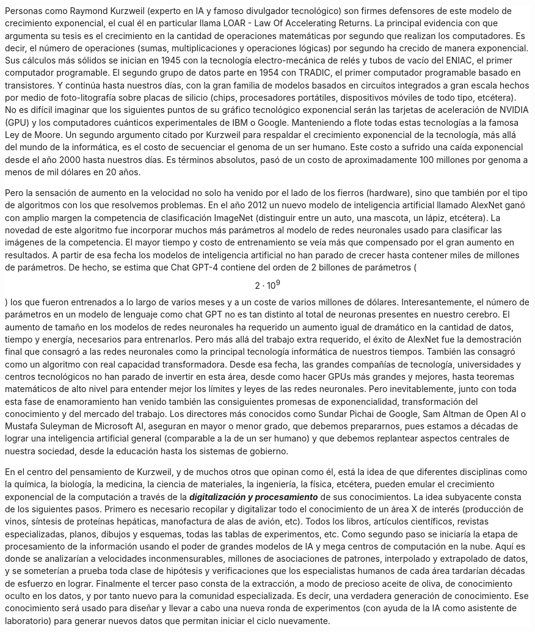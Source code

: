 Personas como Raymond Kurzweil (experto en IA y famoso divulgador tecnológico) son firmes defensores de este modelo de crecimiento exponencial, el cual él en particular llama LOAR - Law Of Accelerating Returns. La principal evidencia con que argumenta su tesis es el crecimiento en la cantidad de operaciones matemáticas por segundo que realizan los computadores. Es decir, el número de operaciones (sumas, multiplicaciones y operaciones lógicas) por segundo ha crecido de manera exponencial. Sus cálculos más sólidos se inician en 1945 con la tecnología electro-mecánica de relés y tubos de vacío del ENIAC, el primer computador programable. El segundo grupo de datos parte en 1954 con TRADIC, el primer computador programable basado en transistores. Y continúa hasta nuestros días, con la gran familia de modelos basados en circuitos integrados a gran escala hechos por medio de foto-litografía sobre placas de silicio (chips, procesadores portátiles, dispositivos móviles de todo tipo, etcétera). No es difícil imaginar que los siguientes puntos de su gráfico tecnológico exponencial serán las tarjetas de aceleración de NVIDIA (GPU) y los computadores cuánticos experimentales de IBM o Google. Manteniendo a flote todas estas tecnologías a la famosa Ley de Moore. Un segundo argumento citado por Kurzweil para respaldar el crecimiento exponencial de la tecnología, más allá del mundo de la informática, es el costo de secuenciar el genoma de un ser humano. Este costo a sufrido una caída exponencial desde el año 2000 hasta nuestros días. Es términos absolutos, pasó de un costo de aproximadamente 100 millones por genoma a menos de mil dólares en 20 años. 



Pero la sensación de aumento en la velocidad no solo ha venido por el lado de los fierros (hardware), sino que también por el tipo de algoritmos con los que resolvemos problemas. En el año 2012 un nuevo modelo de inteligencia artificial llamado AlexNet ganó con amplio margen la competencia de clasificación ImageNet (distinguir entre un auto, una mascota, un lápiz, etcétera). La novedad de este algoritmo fue incorporar muchos más parámetros al modelo de redes neuronales usado para clasificar las imágenes de la competencia. El mayor tiempo y costo de entrenamiento se veía más que compensado por el gran aumento en resultados. A partir de esa fecha los modelos de inteligencia artificial no han parado de crecer hasta contener miles de millones de parámetros. De hecho, se estima que Chat GPT-4 contiene del orden de 2 billones de parámetros ($$ 2\cdot 10^{9} $$) los que fueron entrenados a lo largo de varios meses y a un coste de varios millones de dólares. Interesantemente, el número de parámetros en un modelo de lenguaje como chat GPT no es tan distinto al total de neuronas presentes en nuestro cerebro. El aumento de tamaño en los modelos de redes neuronales ha requerido un aumento igual de dramático en la cantidad de datos, tiempo y energía, necesarios para entrenarlos. Pero más allá del trabajo extra requerido, el éxito de AlexNet fue la demostración final que consagró a las redes neuronales como la principal tecnología informática de nuestros tiempos. También las consagró como un algoritmo con real capacidad transformadora. Desde esa fecha, las grandes compañías de tecnología, universidades y centros tecnológicos no han parado de invertir en esta área, desde como hacer GPUs más grandes y mejores, hasta teoremas matemáticos de alto nivel para entender mejor los límites y leyes de las redes neuronales. Pero inevitablemente, junto con toda esta fase de enamoramiento han venido también las consiguientes promesas de exponencialidad, transformación del conocimiento y del mercado del trabajo. Los directores más conocidos como Sundar Pichai de Google, Sam Altman de Open AI o Mustafa Suleyman de Microsoft AI, aseguran en mayor o menor grado, que debemos prepararnos, pues estamos a décadas de lograr una inteligencia artificial general (comparable a la de un ser humano) y que debemos replantear aspectos centrales de nuestra sociedad, desde la educación hasta los sistemas de gobierno. 




En el centro del pensamiento de Kurzweil, y de muchos otros que opinan como él, está la idea de que diferentes disciplinas como la química, la biología, la medicina, la ciencia de materiales, la ingeniería, la física, etcétera, pueden emular el crecimiento exponencial de la computación a través de la ***digitalización y procesamiento*** de sus conocimientos. La idea subyacente consta de los siguientes pasos. Primero es necesario recopilar y digitalizar todo el conocimiento de un área X de interés (producción de vinos, síntesis de proteínas hepáticas, manofactura de alas de avión, etc). Todos los libros, artículos científicos, revistas especializadas, planos, dibujos y esquemas, todas las tablas de experimentos, etc. Como segundo paso se iniciaría la etapa de procesamiento de la información usando el poder de grandes modelos de IA y mega centros de computación en la nube. Aquí es donde se analizarían a velocidades inconmensurables, millones de asociaciones de patrones, interpolado y extrapolado de datos, y se someterían a prueba toda clase de hipótesis y verificaciones que los especialistas humanos de cada área tardarían décadas de esfuerzo en lograr. Finalmente el tercer paso consta de la extracción, a modo de precioso aceite de oliva, de conocimiento oculto en los datos, y por tanto nuevo para la comunidad especializada. Es decir, una verdadera generación de conocimiento. Ese conocimiento será usado para diseñar y llevar a cabo una nueva ronda de experimentos (con ayuda de la IA como asistente de laboratorio) para generar nuevos datos que permitan iniciar el ciclo nuevamente. 
